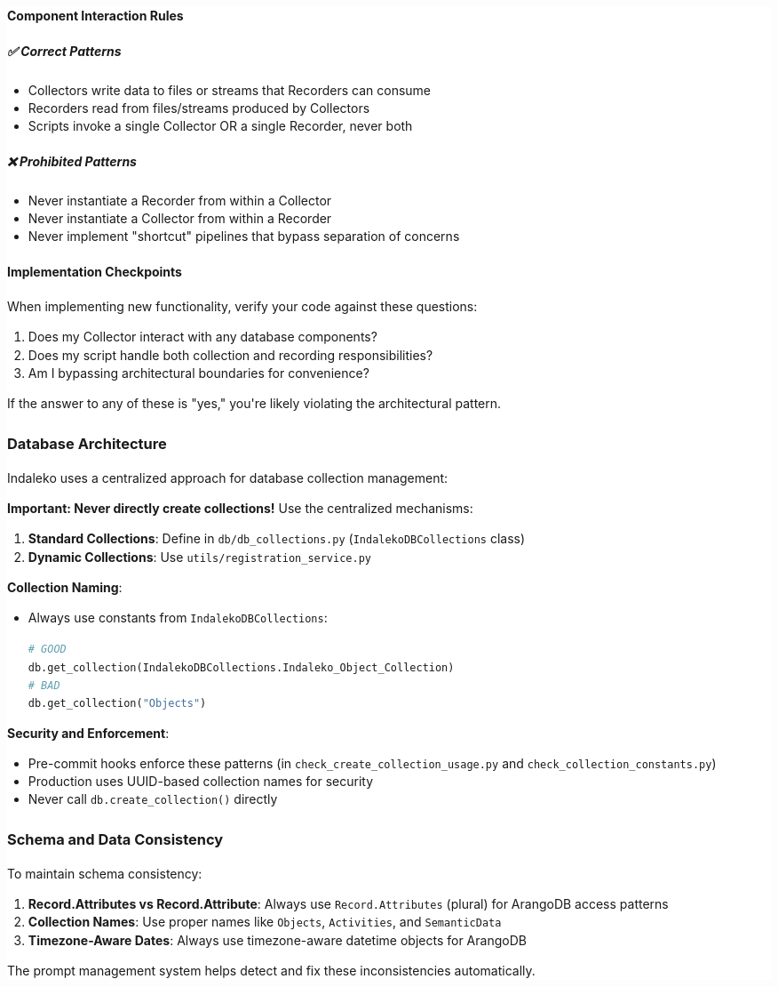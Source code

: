 #### Component Interaction Rules

##### ✅ Correct Patterns
- Collectors write data to files or streams that Recorders can consume
- Recorders read from files/streams produced by Collectors
- Scripts invoke a single Collector OR a single Recorder, never both

##### ❌ Prohibited Patterns
- Never instantiate a Recorder from within a Collector
- Never instantiate a Collector from within a Recorder
- Never implement "shortcut" pipelines that bypass separation of concerns

#### Implementation Checkpoints

When implementing new functionality, verify your code against these questions:
1. Does my Collector interact with any database components?
2. Does my script handle both collection and recording responsibilities?
3. Am I bypassing architectural boundaries for convenience?

If the answer to any of these is "yes," you're likely violating the architectural pattern.

### Database Architecture

Indaleko uses a centralized approach for database collection management:

**Important: Never directly create collections!** Use the centralized mechanisms:
1. **Standard Collections**: Define in `db/db_collections.py` (`IndalekoDBCollections` class)
2. **Dynamic Collections**: Use `utils/registration_service.py`

**Collection Naming**:
- Always use constants from `IndalekoDBCollections`:
  ```python
  # GOOD
  db.get_collection(IndalekoDBCollections.Indaleko_Object_Collection)
  # BAD
  db.get_collection("Objects")
  ```

**Security and Enforcement**:
- Pre-commit hooks enforce these patterns (in `check_create_collection_usage.py` and `check_collection_constants.py`)
- Production uses UUID-based collection names for security
- Never call `db.create_collection()` directly

### Schema and Data Consistency

To maintain schema consistency:

1. **Record.Attributes vs Record.Attribute**: Always use `Record.Attributes` (plural) for ArangoDB access patterns
2. **Collection Names**: Use proper names like `Objects`, `Activities`, and `SemanticData`
3. **Timezone-Aware Dates**: Always use timezone-aware datetime objects for ArangoDB

The prompt management system helps detect and fix these inconsistencies automatically.
